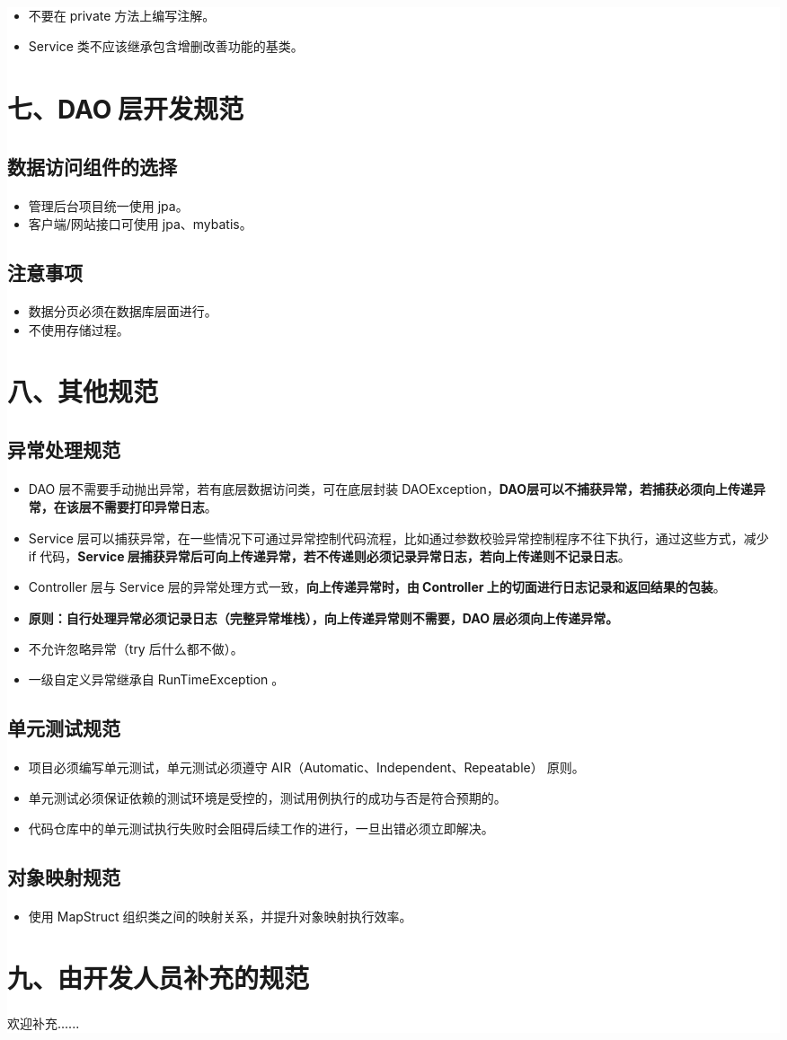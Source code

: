 - 不要在 private 方法上编写注解。

- Service 类不应该继承包含增删改善功能的基类。

  

# 七、DAO 层开发规范

## 数据访问组件的选择

- 管理后台项目统一使用 jpa。
- 客户端/网站接口可使用 jpa、mybatis。

## 注意事项

- 数据分页必须在数据库层面进行。
- 不使用存储过程。





# 八、其他规范

## 异常处理规范

- DAO 层不需要手动抛出异常，若有底层数据访问类，可在底层封装 DAOException，**DAO层可以不捕获异常，若捕获必须向上传递异常，在该层不需要打印异常日志**。

- Service 层可以捕获异常，在一些情况下可通过异常控制代码流程，比如通过参数校验异常控制程序不往下执行，通过这些方式，减少 if 代码，**Service 层捕获异常后可向上传递异常，若不传递则必须记录异常日志，若向上传递则不记录日志**。

- Controller 层与 Service 层的异常处理方式一致，**向上传递异常时，由 Controller 上的切面进行日志记录和返回结果的包装**。

- **原则：自行处理异常必须记录日志（完整异常堆栈），向上传递异常则不需要，DAO 层必须向上传递异常。**

- 不允许忽略异常（try 后什么都不做）。

- 一级自定义异常继承自 RunTimeException 。




## 单元测试规范

- 项目必须编写单元测试，单元测试必须遵守 AIR（Automatic、Independent、Repeatable） 原则。

- 单元测试必须保证依赖的测试环境是受控的，测试用例执行的成功与否是符合预期的。

- 代码仓库中的单元测试执行失败时会阻碍后续工作的进行，一旦出错必须立即解决。




## 对象映射规范

- 使用 MapStruct 组织类之间的映射关系，并提升对象映射执行效率。







# 九、由开发人员补充的规范

欢迎补充......



